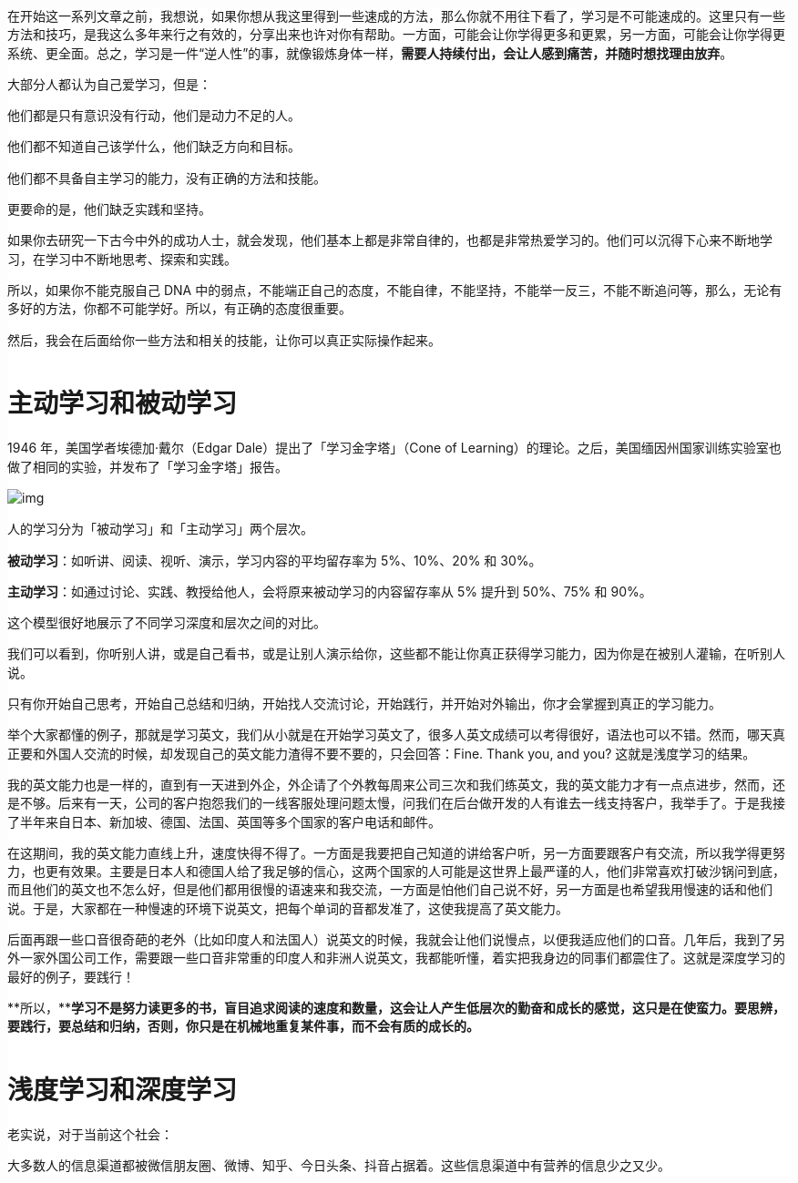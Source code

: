 在开始这一系列文章之前，我想说，如果你想从我这里得到一些速成的方法，那么你就不用往下看了，学习是不可能速成的。这里只有一些方法和技巧，是我这么多年来行之有效的，分享出来也许对你有帮助。一方面，可能会让你学得更多和更累，另一方面，可能会让你学得更系统、更全面。总之，学习是一件“逆人性”的事，就像锻炼身体一样，**需要人持续付出，会让人感到痛苦，并随时想找理由放弃**。

大部分人都认为自己爱学习，但是：

他们都是只有意识没有行动，他们是动力不足的人。

他们都不知道自己该学什么，他们缺乏方向和目标。

他们都不具备自主学习的能力，没有正确的方法和技能。

更要命的是，他们缺乏实践和坚持。

如果你去研究一下古今中外的成功人士，就会发现，他们基本上都是非常自律的，也都是非常热爱学习的。他们可以沉得下心来不断地学习，在学习中不断地思考、探索和实践。

所以，如果你不能克服自己 DNA 中的弱点，不能端正自己的态度，不能自律，不能坚持，不能举一反三，不能不断追问等，那么，无论有多好的方法，你都不可能学好。所以，有正确的态度很重要。

然后，我会在后面给你一些方法和相关的技能，让你可以真正实际操作起来。

# 主动学习和被动学习

1946 年，美国学者埃德加·戴尔（Edgar Dale）提出了「学习金字塔」（Cone of Learning）的理论。之后，美国缅因州国家训练实验室也做了相同的实验，并发布了「学习金字塔」报告。

![img](https://static001.geekbang.org/resource/image/e4/16/e46f9dc2d0bc9e5f62ab688e1675b616.png)

人的学习分为「被动学习」和「主动学习」两个层次。

**被动学习**：如听讲、阅读、视听、演示，学习内容的平均留存率为 5%、10%、20% 和 30%。

**主动学习**：如通过讨论、实践、教授给他人，会将原来被动学习的内容留存率从 5% 提升到 50%、75% 和 90%。

这个模型很好地展示了不同学习深度和层次之间的对比。

我们可以看到，你听别人讲，或是自己看书，或是让别人演示给你，这些都不能让你真正获得学习能力，因为你是在被别人灌输，在听别人说。

只有你开始自己思考，开始自己总结和归纳，开始找人交流讨论，开始践行，并开始对外输出，你才会掌握到真正的学习能力。

举个大家都懂的例子，那就是学习英文，我们从小就是在开始学习英文了，很多人英文成绩可以考得很好，语法也可以不错。然而，哪天真正要和外国人交流的时候，却发现自己的英文能力渣得不要不要的，只会回答：Fine. Thank you, and you? 这就是浅度学习的结果。

我的英文能力也是一样的，直到有一天进到外企，外企请了个外教每周来公司三次和我们练英文，我的英文能力才有一点点进步，然而，还是不够。后来有一天，公司的客户抱怨我们的一线客服处理问题太慢，问我们在后台做开发的人有谁去一线支持客户，我举手了。于是我接了半年来自日本、新加坡、德国、法国、英国等多个国家的客户电话和邮件。

在这期间，我的英文能力直线上升，速度快得不得了。一方面是我要把自己知道的讲给客户听，另一方面要跟客户有交流，所以我学得更努力，也更有效果。主要是日本人和德国人给了我足够的信心，这两个国家的人可能是这世界上最严谨的人，他们非常喜欢打破沙锅问到底，而且他们的英文也不怎么好，但是他们都用很慢的语速来和我交流，一方面是怕他们自己说不好，另一方面是也希望我用慢速的话和他们说。于是，大家都在一种慢速的环境下说英文，把每个单词的音都发准了，这使我提高了英文能力。

后面再跟一些口音很奇葩的老外（比如印度人和法国人）说英文的时候，我就会让他们说慢点，以便我适应他们的口音。几年后，我到了另外一家外国公司工作，需要跟一些口音非常重的印度人和非洲人说英文，我都能听懂，着实把我身边的同事们都震住了。这就是深度学习的最好的例子，要践行！

**所以，****学习不是努力读更多的书，盲目追求阅读的速度和数量，这会让人产生低层次的勤奋和成长的感觉，这只是在使蛮力。要思辨，要践行，要总结和归纳，否则，你只是在机械地重复某件事，而不会有质的成长的。**

# 浅度学习和深度学习

老实说，对于当前这个社会：

大多数人的信息渠道都被微信朋友圈、微博、知乎、今日头条、抖音占据着。这些信息渠道中有营养的信息少之又少。
